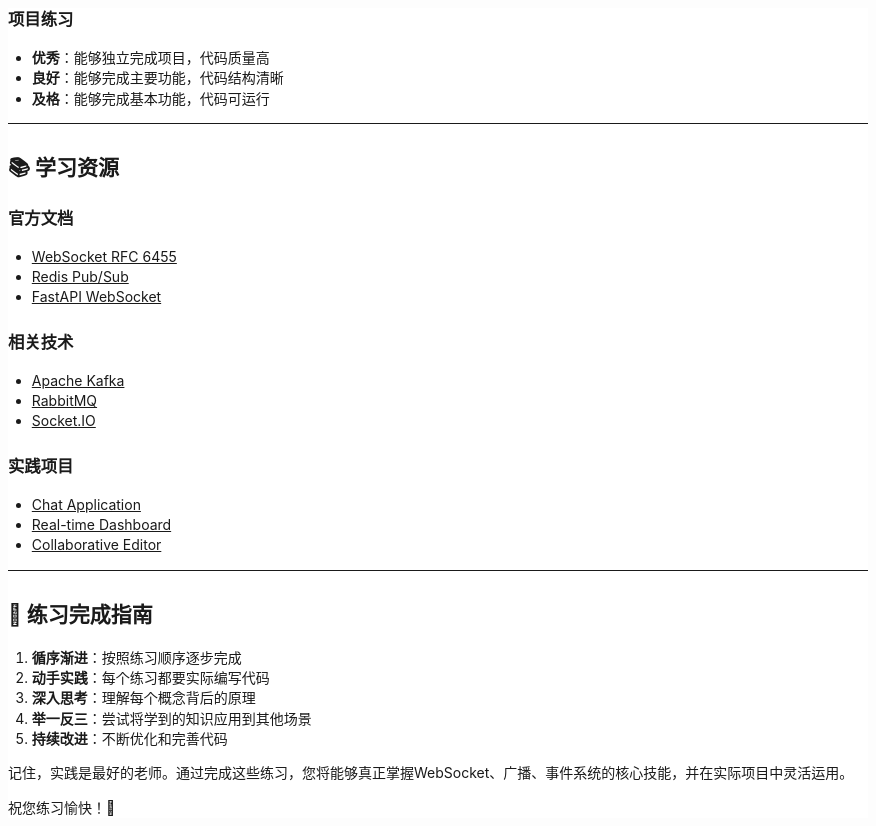 ### 项目练习
- **优秀**：能够独立完成项目，代码质量高
- **良好**：能够完成主要功能，代码结构清晰
- **及格**：能够完成基本功能，代码可运行

---

## 📚 学习资源

### 官方文档
- [WebSocket RFC 6455](https://tools.ietf.org/html/rfc6455)
- [Redis Pub/Sub](https://redis.io/topics/pubsub)
- [FastAPI WebSocket](https://fastapi.tiangolo.com/advanced/websockets/)

### 相关技术
- [Apache Kafka](https://kafka.apache.org/)
- [RabbitMQ](https://www.rabbitmq.com/)
- [Socket.IO](https://socket.io/)

### 实践项目
- [Chat Application](https://github.com/example/chat-app)
- [Real-time Dashboard](https://github.com/example/realtime-dashboard)
- [Collaborative Editor](https://github.com/example/collaborative-editor)

---

## 🎉 练习完成指南

1. **循序渐进**：按照练习顺序逐步完成
2. **动手实践**：每个练习都要实际编写代码
3. **深入思考**：理解每个概念背后的原理
4. **举一反三**：尝试将学到的知识应用到其他场景
5. **持续改进**：不断优化和完善代码

记住，实践是最好的老师。通过完成这些练习，您将能够真正掌握WebSocket、广播、事件系统的核心技能，并在实际项目中灵活运用。

祝您练习愉快！🚀
